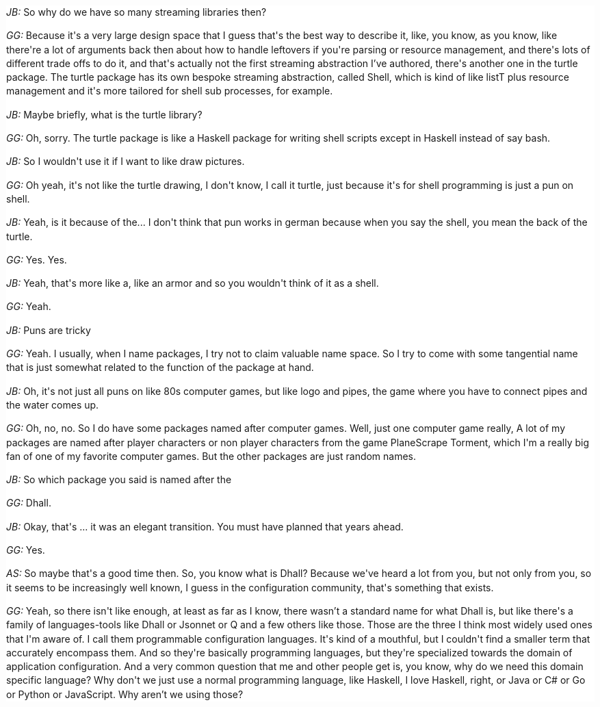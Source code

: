 *JB:* So why do we have so many streaming libraries then?

*GG:* Because it's a very large design space that I guess that's the best way to describe it, like, you know, as you know, like there're a lot of arguments back then about how to handle leftovers if you're parsing or resource management, and there's lots of different trade offs to do it, and that's actually not the first streaming abstraction I’ve authored, there's another one in the turtle package. The turtle package has its own bespoke streaming abstraction, called Shell, which is kind of like listT plus resource management and it's more tailored for shell sub processes, for example. 

*JB:* Maybe briefly, what is the turtle library?

*GG:* Oh, sorry. The turtle package is like a Haskell package for writing shell scripts except in Haskell instead of say bash.

*JB:* So I wouldn't use it if I want to like draw pictures.

*GG:* Oh yeah, it's not like the turtle drawing, I don't know, I call it turtle, just because it's for shell programming is just a pun on shell.

*JB:* Yeah, is it because of the... I don't think that pun works in german because when you say the shell, you mean the back of the turtle.

*GG:* Yes. Yes.

*JB:* Yeah, that's more like a, like an armor and so you wouldn't think of it as a shell.


*GG:* Yeah.

*JB:* Puns are tricky

*GG:* Yeah. I usually, when I name packages, I try not to claim valuable name space. So I try to come with some tangential name that is just somewhat related to the function of the package at hand.

*JB:* Oh, it's not just all puns on like 80s computer games, but like logo and pipes, the game where you have to connect pipes and the water comes up.

*GG:* Oh, no, no. So I do have some packages named after computer games. Well, just one computer game really, A lot of my packages are named after player characters or non player characters from the game PlaneScrape Torment, which I'm a really big fan of one of my favorite computer games. But the other packages are just random names.

*JB:* So which package you said is named after the

*GG:* Dhall.

*JB:* Okay, that's ... it was an elegant transition. You must have planned that years ahead.

*GG:* Yes.

*AS:*  So maybe that's a good time then. So, you know what is Dhall? Because we've heard a lot from you, but not only from you, so it seems to be increasingly well known, I guess in the configuration community, that's something that exists.

*GG:* Yeah, so there isn't like enough, at least as far as I know, there wasn’t a standard name for what Dhall is, but like there's a family of languages-tools like Dhall or Jsonnet or Q and a few others like those. Those are the three I think most widely used ones that I'm aware of. I call them programmable configuration languages. It's kind of a mouthful, but I couldn't find a smaller term that accurately encompass them. And so they're basically programming languages, but they're specialized towards the domain of application configuration. And a very common question that me and other people get is, you know, why do we need this domain specific language? Why don't we just use a normal programming language, like Haskell, I love Haskell, right, or Java or C# or Go or Python or JavaScript. Why aren’t we using those? 
